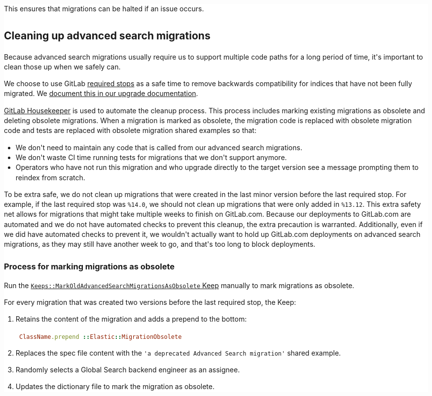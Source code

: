   This ensures that migrations can be halted if an issue occurs.

## Cleaning up advanced search migrations

Because advanced search migrations usually require us to support multiple
code paths for a long period of time, it's important to clean those up when we
safely can.

We choose to use GitLab [required stops](../database/required_stops.md) as a safe time to remove
backwards compatibility for indices that have not been fully migrated. We
[document this in our upgrade documentation](../../update/plan_your_upgrade.md).

[GitLab Housekeeper](https://gitlab.com/gitlab-org/gitlab/-/blob/master/gems/gitlab-housekeeper/README.md)
is used to automate the cleanup process. This process includes
marking existing migrations as obsolete and deleting obsolete migrations.
When a migration is marked as obsolete, the migration code is replaced with
obsolete migration code and tests are replaced with obsolete migration shared
examples so that:

- We don't need to maintain any code that is called from our advanced search
  migrations.
- We don't waste CI time running tests for migrations that we don't support
  anymore.
- Operators who have not run this migration and who upgrade directly to the
  target version see a message prompting them to reindex from scratch.

To be extra safe, we do not clean up migrations that were created in the last
minor version before the last required stop. For example, if the last required stop
was `%14.0`, we should not clean up migrations that were only added in `%13.12`.
This extra safety net allows for migrations that might take multiple weeks to
finish on GitLab.com. Because our deployments to GitLab.com
are automated and we do not have automated checks to prevent this cleanup,
the extra precaution is warranted.
Additionally, even if we did have automated checks to prevent it, we wouldn't
actually want to hold up GitLab.com deployments on advanced search migrations,
as they may still have another week to go, and that's too long to block
deployments.

### Process for marking migrations as obsolete

Run the [`Keeps::MarkOldAdvancedSearchMigrationsAsObsolete` Keep](https://gitlab.com/gitlab-org/gitlab/-/blob/master/gems/gitlab-housekeeper/README.md#running-for-real)
manually to mark migrations as obsolete.

For every migration that was created two versions before the last required stop,
the Keep:

1. Retains the content of the migration and adds a prepend to the bottom:

   ```ruby
    ClassName.prepend ::Elastic::MigrationObsolete
   ```

1. Replaces the spec file content with the `'a deprecated Advanced Search migration'` shared example.
1. Randomly selects a Global Search backend engineer as an assignee.
1. Updates the dictionary file to mark the migration as obsolete.
